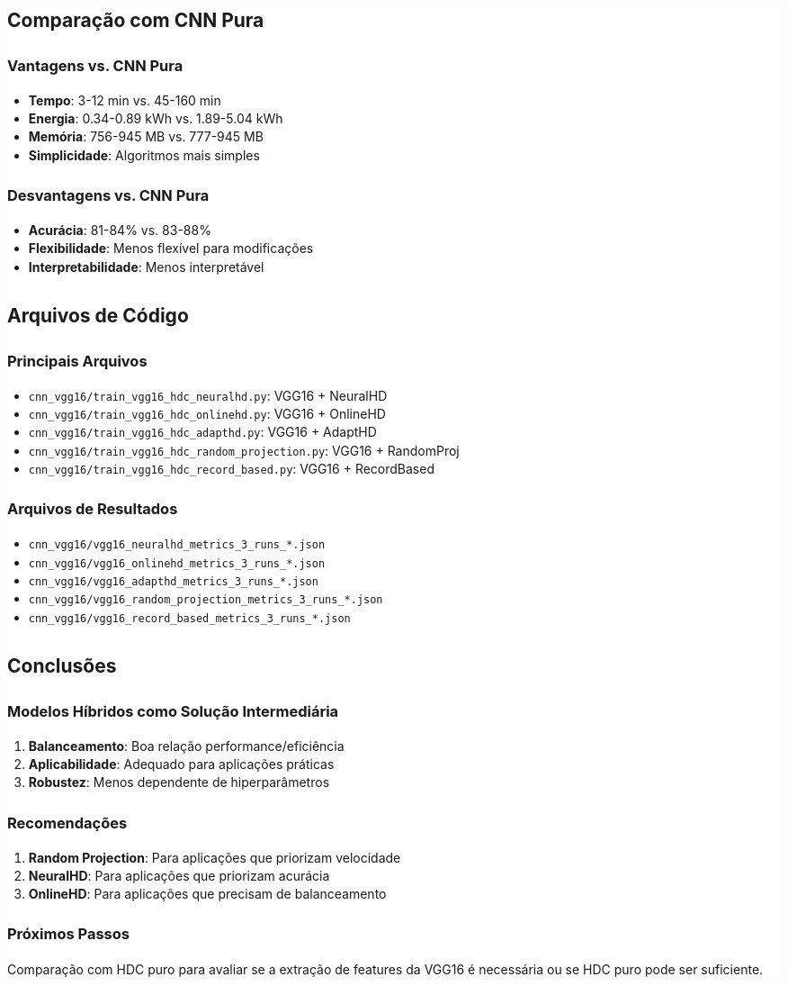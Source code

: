 ## Comparação com CNN Pura

### Vantagens vs. CNN Pura
- **Tempo**: 3-12 min vs. 45-160 min
- **Energia**: 0.34-0.89 kWh vs. 1.89-5.04 kWh
- **Memória**: 756-945 MB vs. 777-945 MB
- **Simplicidade**: Algoritmos mais simples

### Desvantagens vs. CNN Pura
- **Acurácia**: 81-84% vs. 83-88%
- **Flexibilidade**: Menos flexível para modificações
- **Interpretabilidade**: Menos interpretável

## Arquivos de Código

### Principais Arquivos
- `cnn_vgg16/train_vgg16_hdc_neuralhd.py`: VGG16 + NeuralHD
- `cnn_vgg16/train_vgg16_hdc_onlinehd.py`: VGG16 + OnlineHD
- `cnn_vgg16/train_vgg16_hdc_adapthd.py`: VGG16 + AdaptHD
- `cnn_vgg16/train_vgg16_hdc_random_projection.py`: VGG16 + RandomProj
- `cnn_vgg16/train_vgg16_hdc_record_based.py`: VGG16 + RecordBased

### Arquivos de Resultados
- `cnn_vgg16/vgg16_neuralhd_metrics_3_runs_*.json`
- `cnn_vgg16/vgg16_onlinehd_metrics_3_runs_*.json`
- `cnn_vgg16/vgg16_adapthd_metrics_3_runs_*.json`
- `cnn_vgg16/vgg16_random_projection_metrics_3_runs_*.json`
- `cnn_vgg16/vgg16_record_based_metrics_3_runs_*.json`

## Conclusões

### Modelos Híbridos como Solução Intermediária
1. **Balanceamento**: Boa relação performance/eficiência
2. **Aplicabilidade**: Adequado para aplicações práticas
3. **Robustez**: Menos dependente de hiperparâmetros

### Recomendações
1. **Random Projection**: Para aplicações que priorizam velocidade
2. **NeuralHD**: Para aplicações que priorizam acurácia
3. **OnlineHD**: Para aplicações que precisam de balanceamento

### Próximos Passos
Comparação com HDC puro para avaliar se a extração de features da VGG16 é necessária ou se HDC puro pode ser suficiente.
